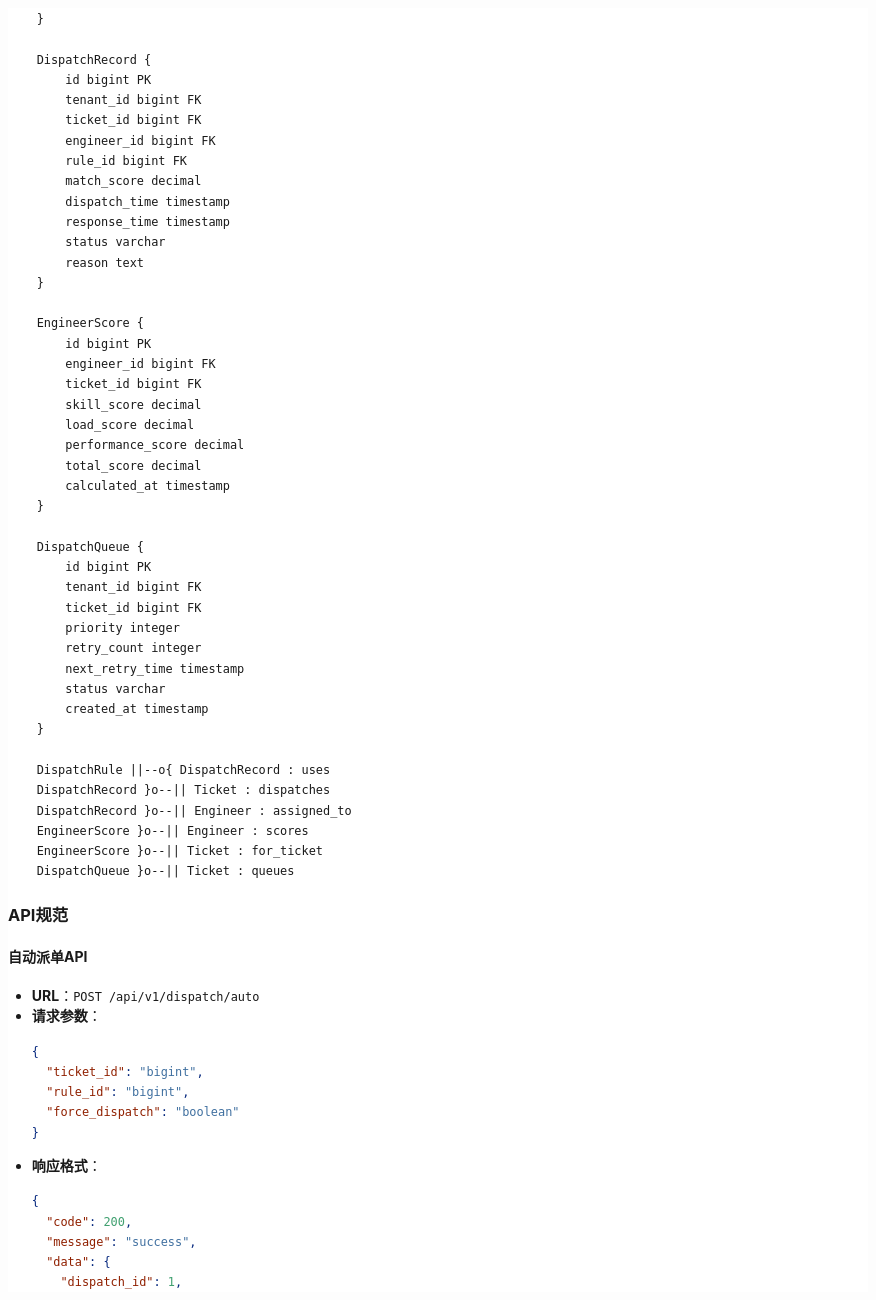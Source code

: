 ```mermaid
    }

    DispatchRecord {
        id bigint PK
        tenant_id bigint FK
        ticket_id bigint FK
        engineer_id bigint FK
        rule_id bigint FK
        match_score decimal
        dispatch_time timestamp
        response_time timestamp
        status varchar
        reason text
    }

    EngineerScore {
        id bigint PK
        engineer_id bigint FK
        ticket_id bigint FK
        skill_score decimal
        load_score decimal
        performance_score decimal
        total_score decimal
        calculated_at timestamp
    }

    DispatchQueue {
        id bigint PK
        tenant_id bigint FK
        ticket_id bigint FK
        priority integer
        retry_count integer
        next_retry_time timestamp
        status varchar
        created_at timestamp
    }

    DispatchRule ||--o{ DispatchRecord : uses
    DispatchRecord }o--|| Ticket : dispatches
    DispatchRecord }o--|| Engineer : assigned_to
    EngineerScore }o--|| Engineer : scores
    EngineerScore }o--|| Ticket : for_ticket
    DispatchQueue }o--|| Ticket : queues
```

### API规范
#### 自动派单API
- **URL**：`POST /api/v1/dispatch/auto`
- **请求参数**：
  ```json
  {
    "ticket_id": "bigint",
    "rule_id": "bigint",
    "force_dispatch": "boolean"
  }
  ```
- **响应格式**：
  ```json
  {
    "code": 200,
    "message": "success",
    "data": {
      "dispatch_id": 1,
  ```